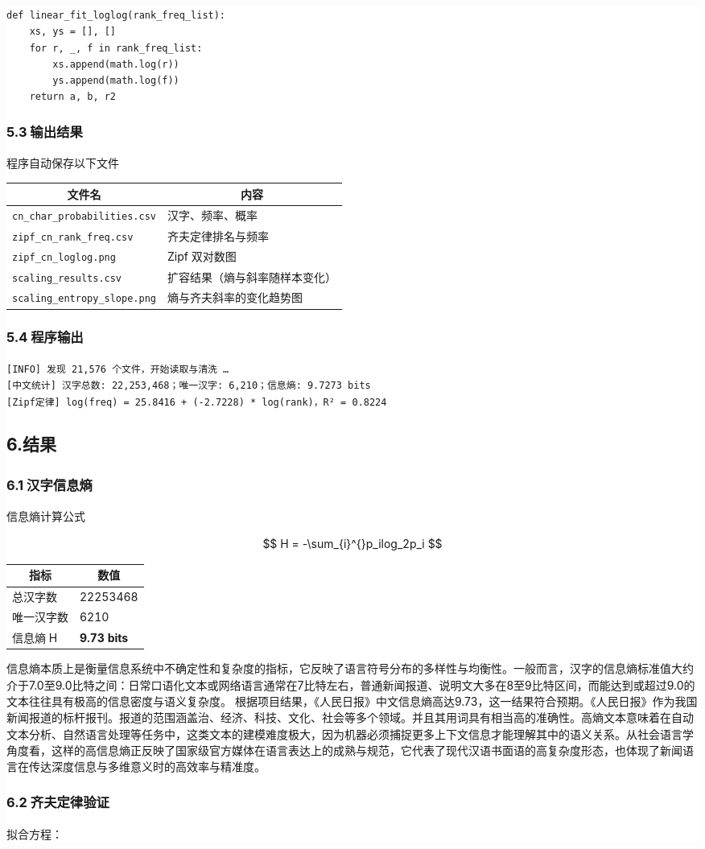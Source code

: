 ```
def linear_fit_loglog(rank_freq_list):
    xs, ys = [], []
    for r, _, f in rank_freq_list:
        xs.append(math.log(r))
        ys.append(math.log(f))
    return a, b, r2
```
### 5.3 输出结果
程序自动保存以下文件

| 文件名                         | 内容              |
| --------------------------- | --------------- |
| `cn_char_probabilities.csv` | 汉字、频率、概率        |
| `zipf_cn_rank_freq.csv`     | 齐夫定律排名与频率       |
| `zipf_cn_loglog.png`        | Zipf 双对数图       |
| `scaling_results.csv`       | 扩容结果（熵与斜率随样本变化） |
| `scaling_entropy_slope.png` | 熵与齐夫斜率的变化趋势图   |

### 5.4 程序输出
```
[INFO] 发现 21,576 个文件，开始读取与清洗 …
[中文统计] 汉字总数: 22,253,468；唯一汉字: 6,210；信息熵: 9.7273 bits
[Zipf定律] log(freq) = 25.8416 + (-2.7228) * log(rank)，R² = 0.8224
```
## 6.结果
### 6.1 汉字信息熵
信息熵计算公式

$$
H = -\sum_{i}^{}p_ilog_2p_i
$$

| 指标    | 数值            |
| ----- | ------------- |
| 总汉字数  | 22253468     |
| 唯一汉字数 | 6210         |
| 信息熵 H | **9.73 bits** |

信息熵本质上是衡量信息系统中不确定性和复杂度的指标，它反映了语言符号分布的多样性与均衡性。一般而言，汉字的信息熵标准值大约介于7.0至9.0比特之间：日常口语化文本或网络语言通常在7比特左右，普通新闻报道、说明文大多在8至9比特区间，而能达到或超过9.0的文本往往具有极高的信息密度与语义复杂度。
根据项目结果，《人民日报》中文信息熵高达9.73，这一结果符合预期。《人民日报》作为我国新闻报道的标杆报刊。报道的范围涵盖治、经济、科技、文化、社会等多个领域。并且其用词具有相当高的准确性。高熵文本意味着在自动文本分析、自然语言处理等任务中，这类文本的建模难度极大，因为机器必须捕捉更多上下文信息才能理解其中的语义关系。从社会语言学角度看，这样的高信息熵正反映了国家级官方媒体在语言表达上的成熟与规范，它代表了现代汉语书面语的高复杂度形态，也体现了新闻语言在传达深度信息与多维意义时的高效率与精准度。

### 6.2 齐夫定律验证
拟合方程：
